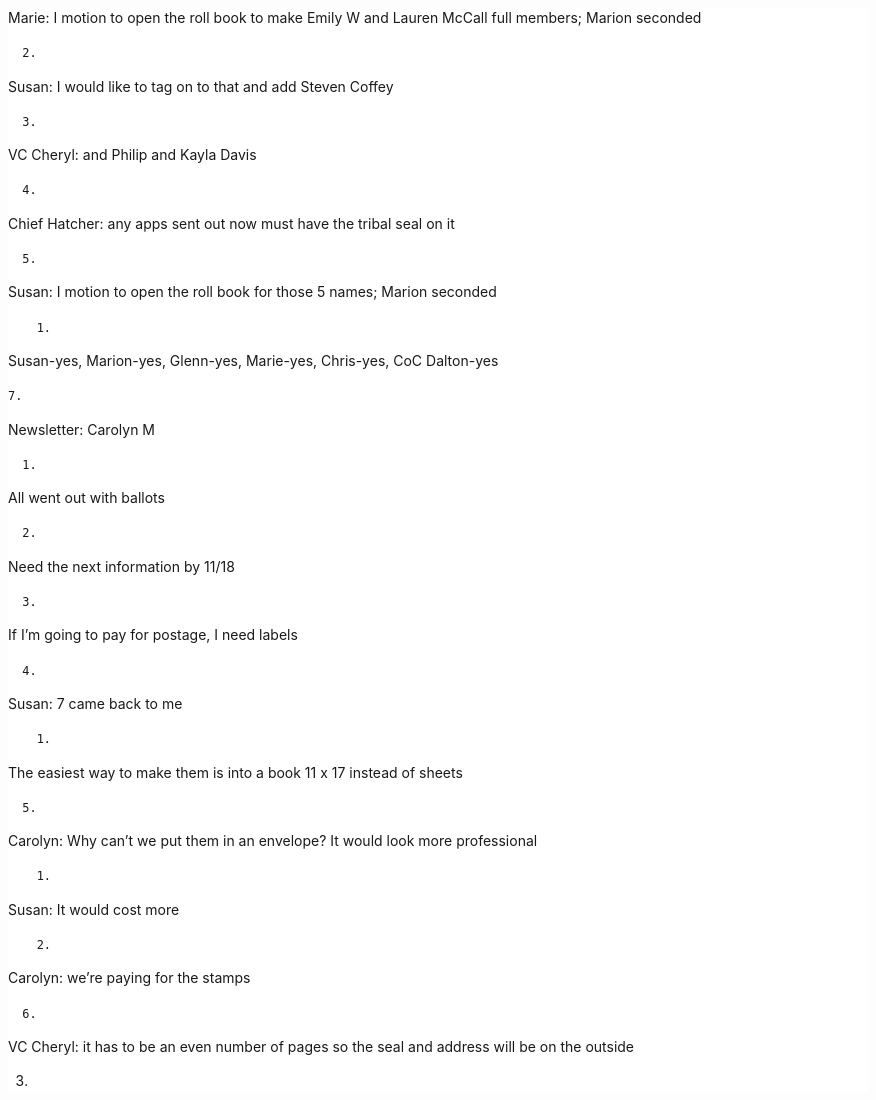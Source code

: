 Marie: I motion to open the roll book to make Emily W and Lauren McCall full members; Marion seconded

      2.

Susan: I would like to tag on to that and add Steven Coffey

      3.

VC Cheryl: and Philip and Kayla Davis

      4.

Chief Hatcher: any apps sent out now must have the tribal seal on it

      5.

Susan: I motion to open the roll book for those 5 names; Marion seconded

        1.

Susan-yes, Marion-yes, Glenn-yes, Marie-yes, Chris-yes, CoC Dalton-yes

    7.

Newsletter: Carolyn M

      1.

All went out with ballots

      2.

Need the next information by 11/18

      3.

If I’m going to pay for postage, I need labels

      4.

Susan: 7 came back to me

        1.

The easiest way to make them is into a book 11 x 17 instead of sheets

      5.

Carolyn: Why can’t we put them in an envelope? It would look more professional

        1.

Susan: It would cost more

        2.

Carolyn: we’re paying for the stamps

      6.

VC Cheryl: it has to be an even number of pages so the seal and address will be on the outside

  3.
